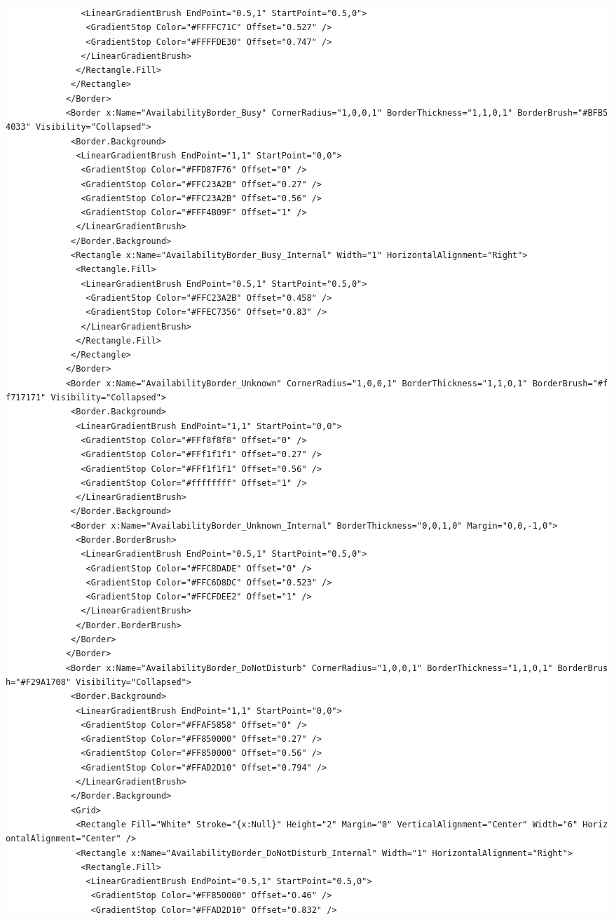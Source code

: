                    <LinearGradientBrush EndPoint="0.5,1" StartPoint="0.5,0">
                    <GradientStop Color="#FFFFC71C" Offset="0.527" />
                    <GradientStop Color="#FFFFDE30" Offset="0.747" />
                   </LinearGradientBrush>
                  </Rectangle.Fill>
                 </Rectangle>
                </Border>
                <Border x:Name="AvailabilityBorder_Busy" CornerRadius="1,0,0,1" BorderThickness="1,1,0,1" BorderBrush="#BFB54033" Visibility="Collapsed">
                 <Border.Background>
                  <LinearGradientBrush EndPoint="1,1" StartPoint="0,0">
                   <GradientStop Color="#FFD87F76" Offset="0" />
                   <GradientStop Color="#FFC23A2B" Offset="0.27" />
                   <GradientStop Color="#FFC23A2B" Offset="0.56" />
                   <GradientStop Color="#FFF4B09F" Offset="1" />
                  </LinearGradientBrush>
                 </Border.Background>
                 <Rectangle x:Name="AvailabilityBorder_Busy_Internal" Width="1" HorizontalAlignment="Right">
                  <Rectangle.Fill>
                   <LinearGradientBrush EndPoint="0.5,1" StartPoint="0.5,0">
                    <GradientStop Color="#FFC23A2B" Offset="0.458" />
                    <GradientStop Color="#FFEC7356" Offset="0.83" />
                   </LinearGradientBrush>
                  </Rectangle.Fill>
                 </Rectangle>
                </Border>
                <Border x:Name="AvailabilityBorder_Unknown" CornerRadius="1,0,0,1" BorderThickness="1,1,0,1" BorderBrush="#ff717171" Visibility="Collapsed">
                 <Border.Background>
                  <LinearGradientBrush EndPoint="1,1" StartPoint="0,0">
                   <GradientStop Color="#FFf8f8f8" Offset="0" />
                   <GradientStop Color="#FFf1f1f1" Offset="0.27" />
                   <GradientStop Color="#FFf1f1f1" Offset="0.56" />
                   <GradientStop Color="#ffffffff" Offset="1" />
                  </LinearGradientBrush>
                 </Border.Background>
                 <Border x:Name="AvailabilityBorder_Unknown_Internal" BorderThickness="0,0,1,0" Margin="0,0,-1,0">
                  <Border.BorderBrush>
                   <LinearGradientBrush EndPoint="0.5,1" StartPoint="0.5,0">
                    <GradientStop Color="#FFC8DADE" Offset="0" />
                    <GradientStop Color="#FFC6D8DC" Offset="0.523" />
                    <GradientStop Color="#FFCFDEE2" Offset="1" />
                   </LinearGradientBrush>
                  </Border.BorderBrush>
                 </Border>
                </Border>
                <Border x:Name="AvailabilityBorder_DoNotDisturb" CornerRadius="1,0,0,1" BorderThickness="1,1,0,1" BorderBrush="#F29A1708" Visibility="Collapsed">
                 <Border.Background>
                  <LinearGradientBrush EndPoint="1,1" StartPoint="0,0">
                   <GradientStop Color="#FFAF5858" Offset="0" />
                   <GradientStop Color="#FF850000" Offset="0.27" />
                   <GradientStop Color="#FF850000" Offset="0.56" />
                   <GradientStop Color="#FFAD2D10" Offset="0.794" />
                  </LinearGradientBrush>
                 </Border.Background>
                 <Grid>
                  <Rectangle Fill="White" Stroke="{x:Null}" Height="2" Margin="0" VerticalAlignment="Center" Width="6" HorizontalAlignment="Center" />
                  <Rectangle x:Name="AvailabilityBorder_DoNotDisturb_Internal" Width="1" HorizontalAlignment="Right">
                   <Rectangle.Fill>
                    <LinearGradientBrush EndPoint="0.5,1" StartPoint="0.5,0">
                     <GradientStop Color="#FF850000" Offset="0.46" />
                     <GradientStop Color="#FFAD2D10" Offset="0.832" />